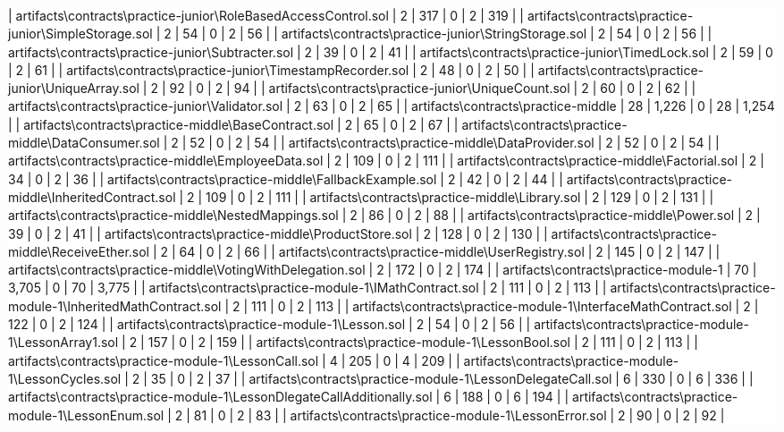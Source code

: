 | artifacts\\contracts\\practice-junior\\RoleBasedAccessControl.sol | 2 | 317 | 0 | 2 | 319 |
| artifacts\\contracts\\practice-junior\\SimpleStorage.sol | 2 | 54 | 0 | 2 | 56 |
| artifacts\\contracts\\practice-junior\\StringStorage.sol | 2 | 54 | 0 | 2 | 56 |
| artifacts\\contracts\\practice-junior\\Subtracter.sol | 2 | 39 | 0 | 2 | 41 |
| artifacts\\contracts\\practice-junior\\TimedLock.sol | 2 | 59 | 0 | 2 | 61 |
| artifacts\\contracts\\practice-junior\\TimestampRecorder.sol | 2 | 48 | 0 | 2 | 50 |
| artifacts\\contracts\\practice-junior\\UniqueArray.sol | 2 | 92 | 0 | 2 | 94 |
| artifacts\\contracts\\practice-junior\\UniqueCount.sol | 2 | 60 | 0 | 2 | 62 |
| artifacts\\contracts\\practice-junior\\Validator.sol | 2 | 63 | 0 | 2 | 65 |
| artifacts\\contracts\\practice-middle | 28 | 1,226 | 0 | 28 | 1,254 |
| artifacts\\contracts\\practice-middle\\BaseContract.sol | 2 | 65 | 0 | 2 | 67 |
| artifacts\\contracts\\practice-middle\\DataConsumer.sol | 2 | 52 | 0 | 2 | 54 |
| artifacts\\contracts\\practice-middle\\DataProvider.sol | 2 | 52 | 0 | 2 | 54 |
| artifacts\\contracts\\practice-middle\\EmployeeData.sol | 2 | 109 | 0 | 2 | 111 |
| artifacts\\contracts\\practice-middle\\Factorial.sol | 2 | 34 | 0 | 2 | 36 |
| artifacts\\contracts\\practice-middle\\FallbackExample.sol | 2 | 42 | 0 | 2 | 44 |
| artifacts\\contracts\\practice-middle\\InheritedContract.sol | 2 | 109 | 0 | 2 | 111 |
| artifacts\\contracts\\practice-middle\\Library.sol | 2 | 129 | 0 | 2 | 131 |
| artifacts\\contracts\\practice-middle\\NestedMappings.sol | 2 | 86 | 0 | 2 | 88 |
| artifacts\\contracts\\practice-middle\\Power.sol | 2 | 39 | 0 | 2 | 41 |
| artifacts\\contracts\\practice-middle\\ProductStore.sol | 2 | 128 | 0 | 2 | 130 |
| artifacts\\contracts\\practice-middle\\ReceiveEther.sol | 2 | 64 | 0 | 2 | 66 |
| artifacts\\contracts\\practice-middle\\UserRegistry.sol | 2 | 145 | 0 | 2 | 147 |
| artifacts\\contracts\\practice-middle\\VotingWithDelegation.sol | 2 | 172 | 0 | 2 | 174 |
| artifacts\\contracts\\practice-module-1 | 70 | 3,705 | 0 | 70 | 3,775 |
| artifacts\\contracts\\practice-module-1\\IMathContract.sol | 2 | 111 | 0 | 2 | 113 |
| artifacts\\contracts\\practice-module-1\\InheritedMathContract.sol | 2 | 111 | 0 | 2 | 113 |
| artifacts\\contracts\\practice-module-1\\InterfaceMathContract.sol | 2 | 122 | 0 | 2 | 124 |
| artifacts\\contracts\\practice-module-1\\Lesson.sol | 2 | 54 | 0 | 2 | 56 |
| artifacts\\contracts\\practice-module-1\\LessonArray1.sol | 2 | 157 | 0 | 2 | 159 |
| artifacts\\contracts\\practice-module-1\\LessonBool.sol | 2 | 111 | 0 | 2 | 113 |
| artifacts\\contracts\\practice-module-1\\LessonCall.sol | 4 | 205 | 0 | 4 | 209 |
| artifacts\\contracts\\practice-module-1\\LessonCycles.sol | 2 | 35 | 0 | 2 | 37 |
| artifacts\\contracts\\practice-module-1\\LessonDelegateCall.sol | 6 | 330 | 0 | 6 | 336 |
| artifacts\\contracts\\practice-module-1\\LessonDlegateCallAdditionally.sol | 6 | 188 | 0 | 6 | 194 |
| artifacts\\contracts\\practice-module-1\\LessonEnum.sol | 2 | 81 | 0 | 2 | 83 |
| artifacts\\contracts\\practice-module-1\\LessonError.sol | 2 | 90 | 0 | 2 | 92 |